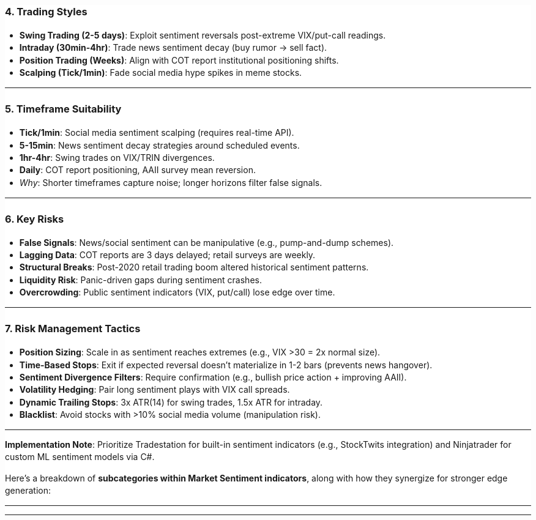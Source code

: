 
### **4. Trading Styles**  
- **Swing Trading (2-5 days)**: Exploit sentiment reversals post-extreme VIX/put-call readings.  
- **Intraday (30min-4hr)**: Trade news sentiment decay (buy rumor → sell fact).  
- **Position Trading (Weeks)**: Align with COT report institutional positioning shifts.  
- **Scalping (Tick/1min)**: Fade social media hype spikes in meme stocks.  

---

### **5. Timeframe Suitability**  
- **Tick/1min**: Social media sentiment scalping (requires real-time API).  
- **5-15min**: News sentiment decay strategies around scheduled events.  
- **1hr-4hr**: Swing trades on VIX/TRIN divergences.  
- **Daily**: COT report positioning, AAII survey mean reversion.  
- *Why*: Shorter timeframes capture noise; longer horizons filter false signals.  

---

### **6. Key Risks**  
- **False Signals**: News/social sentiment can be manipulative (e.g., pump-and-dump schemes).  
- **Lagging Data**: COT reports are 3 days delayed; retail surveys are weekly.  
- **Structural Breaks**: Post-2020 retail trading boom altered historical sentiment patterns.  
- **Liquidity Risk**: Panic-driven gaps during sentiment crashes.  
- **Overcrowding**: Public sentiment indicators (VIX, put/call) lose edge over time.  

---

### **7. Risk Management Tactics**  
- **Position Sizing**: Scale in as sentiment reaches extremes (e.g., VIX >30 = 2x normal size).  
- **Time-Based Stops**: Exit if expected reversal doesn’t materialize in 1-2 bars (prevents news hangover).  
- **Sentiment Divergence Filters**: Require confirmation (e.g., bullish price action + improving AAII).  
- **Volatility Hedging**: Pair long sentiment plays with VIX call spreads.  
- **Dynamic Trailing Stops**: 3x ATR(14) for swing trades, 1.5x ATR for intraday.  
- **Blacklist**: Avoid stocks with >10% social media volume (manipulation risk).  

--- 

**Implementation Note**: Prioritize Tradestation for built-in sentiment indicators (e.g., StockTwits integration) and Ninjatrader for custom ML sentiment models via C#.

Here’s a breakdown of **subcategories within Market Sentiment indicators**, along with how they synergize for stronger edge generation:

----
----








